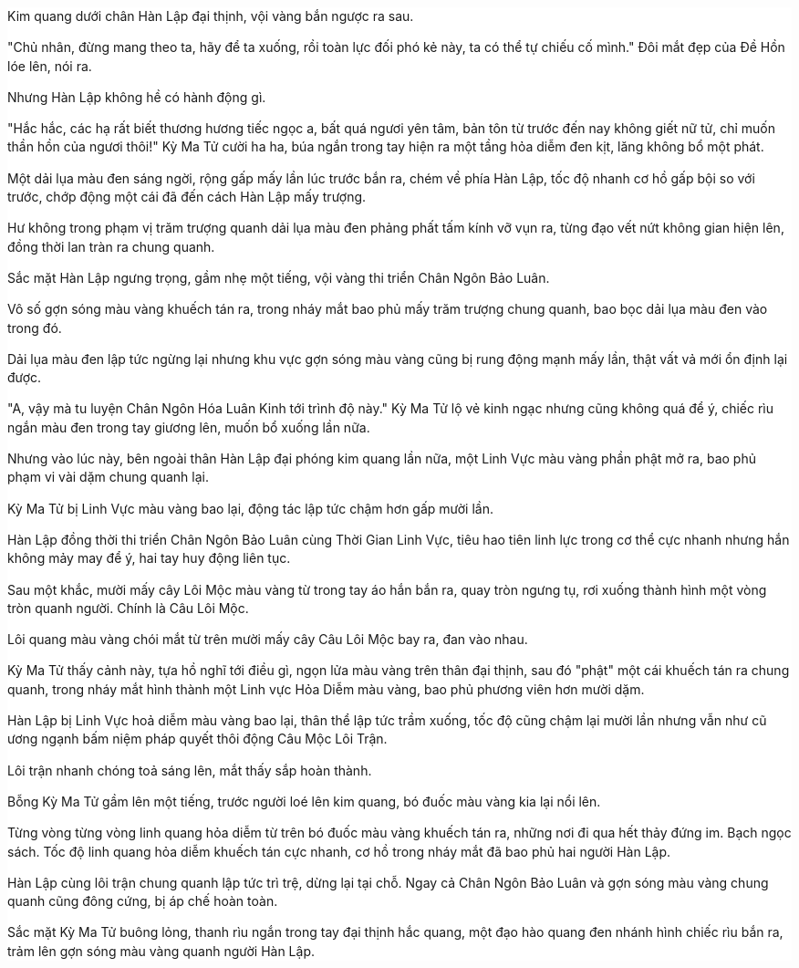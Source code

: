 Kim quang dưới chân Hàn Lập đại thịnh, vội vàng bắn ngược ra sau.

"Chủ nhân, đừng mang theo ta, hãy để ta xuống, rồi toàn lực đối phó kẻ này, ta có thể tự chiếu cố mình." Đôi mắt đẹp của Đề Hồn lóe lên, nói ra.

Nhưng Hàn Lập không hề có hành động gì.

"Hắc hắc, các hạ rất biết thương hương tiếc ngọc a, bất quá ngươi yên tâm, bản tôn từ trước đến nay không giết nữ tử, chỉ muốn thần hồn của ngươi thôi!" Kỳ Ma Tử cười ha ha, búa ngắn trong tay hiện ra một tầng hỏa diễm đen kịt, lăng không bổ một phát.

Một dải lụa màu đen sáng ngời, rộng gấp mấy lần lúc trước bắn ra, chém về phía Hàn Lập, tốc độ nhanh cơ hồ gấp bội so với trước, chớp động một cái đã đến cách Hàn Lập mấy trượng.

Hư không trong phạm vị trăm trượng quanh dải lụa màu đen phảng phất tấm kính vỡ vụn ra, từng đạo vết nứt không gian hiện lên, đồng thời lan tràn ra chung quanh.

Sắc mặt Hàn Lập ngưng trọng, gầm nhẹ một tiếng, vội vàng thi triển Chân Ngôn Bảo Luân.

Vô số gợn sóng màu vàng khuếch tán ra, trong nháy mắt bao phủ mấy trăm trượng chung quanh, bao bọc dải lụa màu đen vào trong đó.

Dải lụa màu đen lập tức ngừng lại nhưng khu vực gợn sóng màu vàng cũng bị rung động mạnh mấy lần, thật vất vả mới ổn định lại được.

"A, vậy mà tu luyện Chân Ngôn Hóa Luân Kinh tới trình độ này." Kỳ Ma Tử lộ vẻ kinh ngạc nhưng cũng không quá để ý, chiếc rìu ngắn màu đen trong tay giương lên, muốn bổ xuống lần nữa.

Nhưng vào lúc này, bên ngoài thân Hàn Lập đại phóng kim quang lần nữa, một Linh Vực màu vàng phần phật mở ra, bao phủ phạm vi vài dặm chung quanh lại.

Kỳ Ma Tử bị Linh Vực màu vàng bao lại, động tác lập tức chậm hơn gấp mười lần.

Hàn Lập đồng thời thi triển Chân Ngôn Bảo Luân cùng Thời Gian Linh Vực, tiêu hao tiên linh lực trong cơ thể cực nhanh nhưng hắn không mảy may để ý, hai tay huy động liên tục.

Sau một khắc, mười mấy cây Lôi Mộc màu vàng từ trong tay áo hắn bắn ra, quay tròn ngưng tụ, rơi xuống thành hình một vòng tròn quanh người. Chính là Câu Lôi Mộc.

Lôi quang màu vàng chói mắt từ trên mười mấy cây Câu Lôi Mộc bay ra, đan vào nhau.

Kỳ Ma Tử thấy cảnh này, tựa hồ nghĩ tới điều gì, ngọn lửa màu vàng trên thân đại thịnh, sau đó "phật" một cái khuếch tán ra chung quanh, trong nháy mắt hình thành một Linh vực Hỏa Diễm màu vàng, bao phủ phương viên hơn mười dặm.

Hàn Lập bị Linh Vực hoả diễm màu vàng bao lại, thân thể lập tức trầm xuống, tốc độ cũng chậm lại mười lần nhưng vẫn như cũ ương ngạnh bấm niệm pháp quyết thôi động Câu Mộc Lôi Trận.

Lôi trận nhanh chóng toả sáng lên, mắt thấy sắp hoàn thành.

Bỗng Kỳ Ma Tử gầm lên một tiếng, trước người loé lên kim quang, bó đuốc màu vàng kia lại nổi lên.

Từng vòng từng vòng linh quang hỏa diễm từ trên bó đuốc màu vàng khuếch tán ra, những nơi đi qua hết thảy đứng im. Bạch ngọc sách. Tốc độ linh quang hỏa diễm khuếch tán cực nhanh, cơ hồ trong nháy mắt đã bao phủ hai người Hàn Lập.

Hàn Lập cùng lôi trận chung quanh lập tức trì trệ, dừng lại tại chỗ. Ngay cả Chân Ngôn Bảo Luân và gợn sóng màu vàng chung quanh cũng đông cứng, bị áp chế hoàn toàn.

Sắc mặt Kỳ Ma Tử buông lỏng, thanh rìu ngắn trong tay đại thịnh hắc quang, một đạo hào quang đen nhánh hình chiếc rìu bắn ra, trảm lên gợn sóng màu vàng quanh người Hàn Lập.
